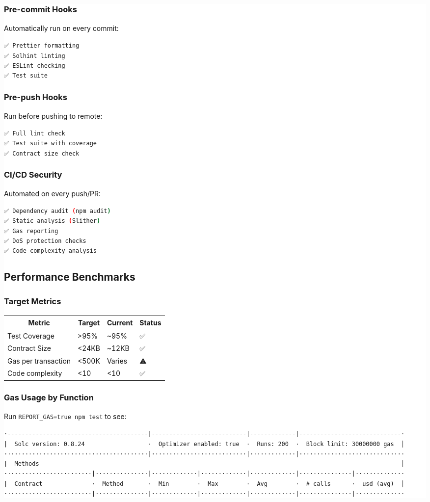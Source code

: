 ### Pre-commit Hooks

Automatically run on every commit:

```bash
✅ Prettier formatting
✅ Solhint linting
✅ ESLint checking
✅ Test suite
```

### Pre-push Hooks

Run before pushing to remote:

```bash
✅ Full lint check
✅ Test suite with coverage
✅ Contract size check
```

### CI/CD Security

Automated on every push/PR:

```bash
✅ Dependency audit (npm audit)
✅ Static analysis (Slither)
✅ Gas reporting
✅ DoS protection checks
✅ Code complexity analysis
```

## Performance Benchmarks

### Target Metrics

| Metric | Target | Current | Status |
|--------|--------|---------|--------|
| Test Coverage | >95% | ~95% | ✅ |
| Contract Size | <24KB | ~12KB | ✅ |
| Gas per transaction | <500K | Varies | ⚠️ |
| Code complexity | <10 | <10 | ✅ |

### Gas Usage by Function

Run `REPORT_GAS=true npm test` to see:

```
·----------------------------------------|---------------------------|-------------|-----------------------------·
|  Solc version: 0.8.24                  ·  Optimizer enabled: true  ·  Runs: 200  ·  Block limit: 30000000 gas  │
·········································|···························|·············|······························
|  Methods                                                                                                       │
·························|···············|·············|·············|·············|···············|··············
|  Contract              ·  Method       ·  Min        ·  Max        ·  Avg        ·  # calls      ·  usd (avg)  │
·························|···············|·············|·············|·············|···············|··············
```